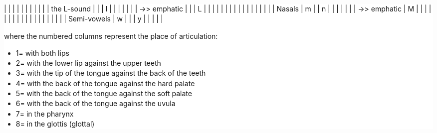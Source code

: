 |                 |   |   |   |   |   |   |   |   |
| the L-sound     |   |   | l |   |   |   |   |   |
| \-\>\> emphatic |   |   | L |   |   |   |   |   |
|                 |   |   |   |   |   |   |   |   |
| Nasals          | m |   | n |   |   |   |   |   |
| \-\>\> emphatic | M |   |   |   |   |   |   |   |
|                 |   |   |   |   |   |   |   |   |
| Semi-vowels     | w |   |   | y |   |   |   |   |
</pre>

where the numbered columns represent the place of articulation:

  - 1= with both lips  
  - 2= with the lower lip against the upper teeth  
  - 3= with the tip of the tongue against the back of the teeth  
  - 4= with the back of the tongue against the hard palate  
  - 5= with the back of the tongue against the soft palate  
  - 6= with the back of the tongue against the uvula  
  - 7= in the pharynx  
  - 8= in the glottis (glottal)
